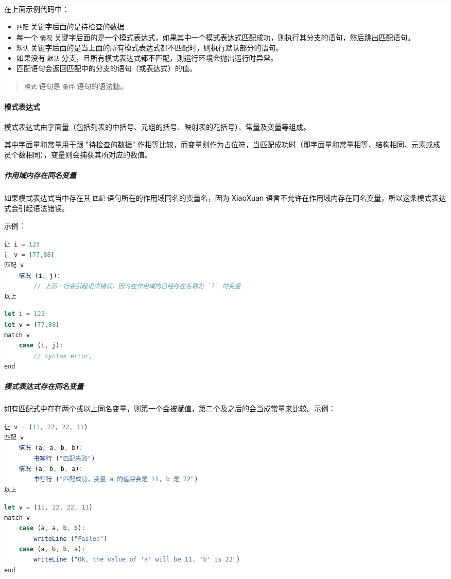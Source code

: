 在上面示例代码中：

* `匹配` 关键字后面的是待检查的数据
* 每一个 `情况` 关键字后面的是一个模式表达式，如果其中一个模式表达式匹配成功，则执行其分支的语句，然后跳出匹配语句。
* `默认` 关键字后面的是当上面的所有模式表达式都不匹配时，则执行默认部分的语句。
* 如果没有 `默认` 分支，且所有模式表达式都不匹配，则运行环境会抛出运行时异常。
* 匹配语句会返回匹配中的分支的语句（或表达式）的值。

> `模式` 语句是 `条件` 语句的语法糖。

#### 模式表达式

模式表达式由字面量（包括列表的中括号、元组的括号、映射表的花括号）、常量及变量等组成。

其中字面量和常量用于跟 "待检查的数据" 作相等比较，而变量则作为占位符，当匹配成功时（即字面量和常量相等、结构相同、元素或成员个数相同），变量则会捕获其所对应的数值。

##### 作用域内存在同名变量

如果模式表达式当中存在其 `匹配` 语句所在的作用域同名的变量名，因为 XiaoXuan 语言不允许在作用域内存在同名变量，所以这条模式表达式会引起语法错误。

示例：

```js
让 i = 123
让 v = (77,88)
匹配 v
    情况 (i, j):
        // 上面一行会引起语法错误，因为在作用域内已经存在名称为 `i` 的变量
以上
```

```js
let i = 123
let v = (77,88)
match v
    case (i, j):
        // syntax error,
end
```

##### 模式表达式存在同名变量

如有匹配式中存在两个或以上同名变量，则第一个会被赋值，第二个及之后的会当成常量来比较。示例：

```js
让 v = (11, 22, 22, 11)
匹配 v
    情况 (a, a, b, b):
        书写行 ("匹配失败")
    情况 (a, b, b, a):
        书写行 ("匹配成功，变量 a 的值将会是 11, b 是 22")
以上
```

```js
let v = (11, 22, 22, 11)
match v
    case (a, a, b, b):
        writeLine ("Failed")
    case (a, b, b, a):
        writeLine ("Ok, the value of 'a' will be 11, 'b' is 22")
end
```
